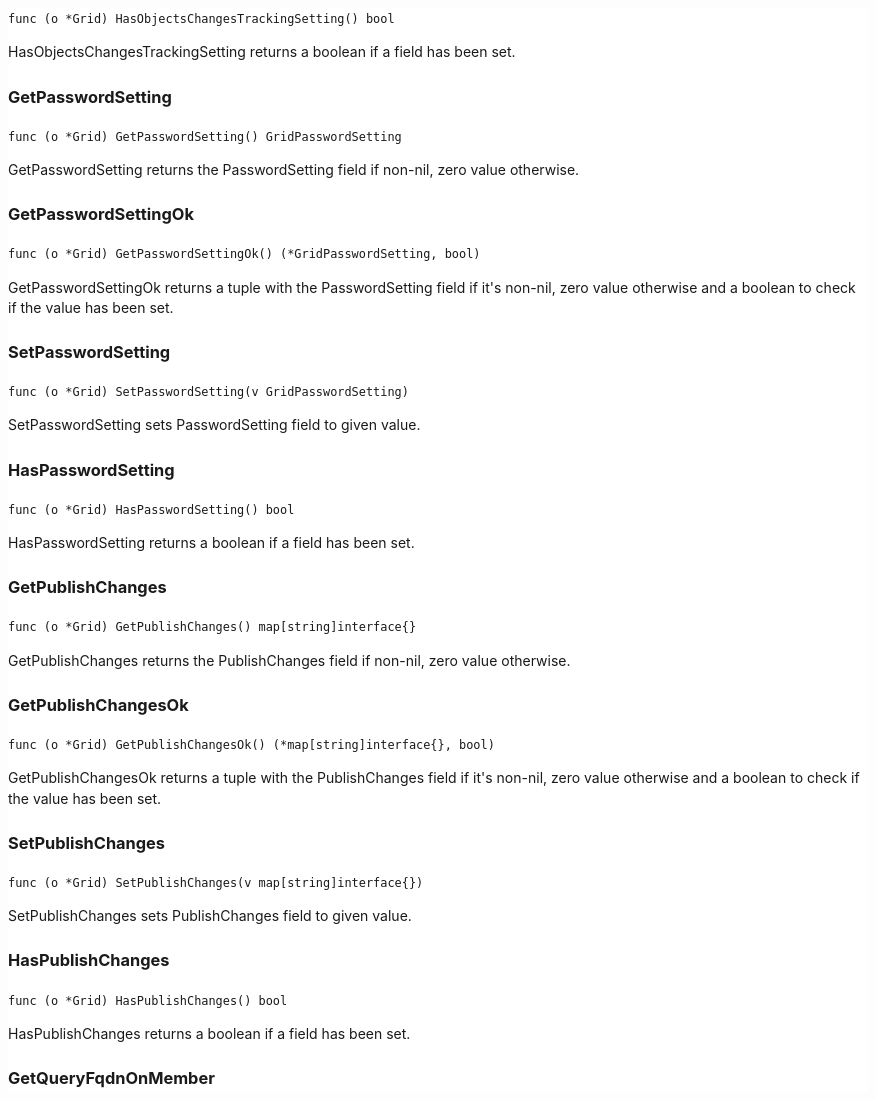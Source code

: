 `func (o *Grid) HasObjectsChangesTrackingSetting() bool`

HasObjectsChangesTrackingSetting returns a boolean if a field has been set.

### GetPasswordSetting

`func (o *Grid) GetPasswordSetting() GridPasswordSetting`

GetPasswordSetting returns the PasswordSetting field if non-nil, zero value otherwise.

### GetPasswordSettingOk

`func (o *Grid) GetPasswordSettingOk() (*GridPasswordSetting, bool)`

GetPasswordSettingOk returns a tuple with the PasswordSetting field if it's non-nil, zero value otherwise
and a boolean to check if the value has been set.

### SetPasswordSetting

`func (o *Grid) SetPasswordSetting(v GridPasswordSetting)`

SetPasswordSetting sets PasswordSetting field to given value.

### HasPasswordSetting

`func (o *Grid) HasPasswordSetting() bool`

HasPasswordSetting returns a boolean if a field has been set.

### GetPublishChanges

`func (o *Grid) GetPublishChanges() map[string]interface{}`

GetPublishChanges returns the PublishChanges field if non-nil, zero value otherwise.

### GetPublishChangesOk

`func (o *Grid) GetPublishChangesOk() (*map[string]interface{}, bool)`

GetPublishChangesOk returns a tuple with the PublishChanges field if it's non-nil, zero value otherwise
and a boolean to check if the value has been set.

### SetPublishChanges

`func (o *Grid) SetPublishChanges(v map[string]interface{})`

SetPublishChanges sets PublishChanges field to given value.

### HasPublishChanges

`func (o *Grid) HasPublishChanges() bool`

HasPublishChanges returns a boolean if a field has been set.

### GetQueryFqdnOnMember
